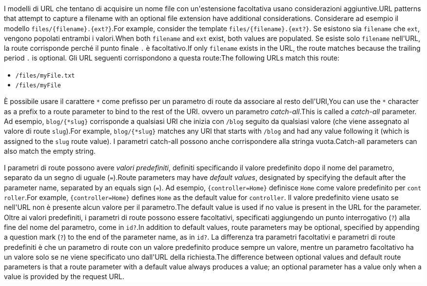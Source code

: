 <span data-ttu-id="8c351-275">I modelli di URL che tentano di acquisire un nome file con un'estensione facoltativa usano considerazioni aggiuntive.</span><span class="sxs-lookup"><span data-stu-id="8c351-275">URL patterns that attempt to capture a filename with an optional file extension have additional considerations.</span></span> <span data-ttu-id="8c351-276">Considerare ad esempio il modello `files/{filename}.{ext?}`.</span><span class="sxs-lookup"><span data-stu-id="8c351-276">For example, consider the template `files/{filename}.{ext?}`.</span></span> <span data-ttu-id="8c351-277">Se esistono sia `filename` che `ext`, vengono popolati entrambi i valori.</span><span class="sxs-lookup"><span data-stu-id="8c351-277">When both `filename` and `ext` exist, both values are populated.</span></span> <span data-ttu-id="8c351-278">Se esiste solo `filename` nell'URL, la route corrisponde perché il punto finale `.` è facoltativo.</span><span class="sxs-lookup"><span data-stu-id="8c351-278">If only `filename` exists in the URL, the route matches because the trailing period `.` is  optional.</span></span> <span data-ttu-id="8c351-279">Gli URL seguenti corrispondono a questa route:</span><span class="sxs-lookup"><span data-stu-id="8c351-279">The following URLs match this route:</span></span>

* `/files/myFile.txt`
* `/files/myFile`

<span data-ttu-id="8c351-280">È possibile usare il carattere `*` come prefisso per un parametro di route da associare al resto dell'URI,</span><span class="sxs-lookup"><span data-stu-id="8c351-280">You can use the `*` character as a prefix to a route parameter to bind to the rest of the URI.</span></span> <span data-ttu-id="8c351-281">ovvero un parametro *catch-all*.</span><span class="sxs-lookup"><span data-stu-id="8c351-281">This is called a *catch-all* parameter.</span></span> <span data-ttu-id="8c351-282">Ad esempio, `blog/{*slug}` corrisponde a qualsiasi URI che inizia con `/blog` seguito da qualsiasi valore (che viene assegnato al valore di route `slug`).</span><span class="sxs-lookup"><span data-stu-id="8c351-282">For example, `blog/{*slug}` matches any URI that starts with `/blog` and had any value following it (which is assigned to the `slug` route value).</span></span> <span data-ttu-id="8c351-283">I parametri catch-all possono anche corrispondere alla stringa vuota.</span><span class="sxs-lookup"><span data-stu-id="8c351-283">Catch-all parameters can also match the empty string.</span></span>

<span data-ttu-id="8c351-284">I parametri di route possono avere *valori predefiniti*, definiti specificando il valore predefinito dopo il nome del parametro, separato da un segno di uguale (`=`).</span><span class="sxs-lookup"><span data-stu-id="8c351-284">Route parameters may have *default values*, designated by specifying the default after the parameter name, separated by an equals sign (`=`).</span></span> <span data-ttu-id="8c351-285">Ad esempio, `{controller=Home}` definisce `Home` come valore predefinito per `controller`.</span><span class="sxs-lookup"><span data-stu-id="8c351-285">For example, `{controller=Home}` defines `Home` as the default value for `controller`.</span></span> <span data-ttu-id="8c351-286">Il valore predefinito viene usato se nell'URL non è presente alcun valore per il parametro.</span><span class="sxs-lookup"><span data-stu-id="8c351-286">The default value is used if no value is present in the URL for the parameter.</span></span> <span data-ttu-id="8c351-287">Oltre ai valori predefiniti, i parametri di route possono essere facoltativi, specificati aggiungendo un punto interrogativo (`?`) alla fine del nome del parametro, come in `id?`.</span><span class="sxs-lookup"><span data-stu-id="8c351-287">In addition to default values, route parameters may be optional, specified by appending a question mark (`?`) to the end of the parameter name, as in `id?`.</span></span> <span data-ttu-id="8c351-288">La differenza tra parametri facoltativi e parametri di route predefiniti è che un parametro di route con un valore predefinito produce sempre un valore, mentre un parametro facoltativo ha un valore solo se ne viene specificato uno dall'URL della richiesta.</span><span class="sxs-lookup"><span data-stu-id="8c351-288">The difference between optional values and default route parameters is that a route parameter with a default value always produces a value; an optional parameter has a value only when a value is provided by the request URL.</span></span>
